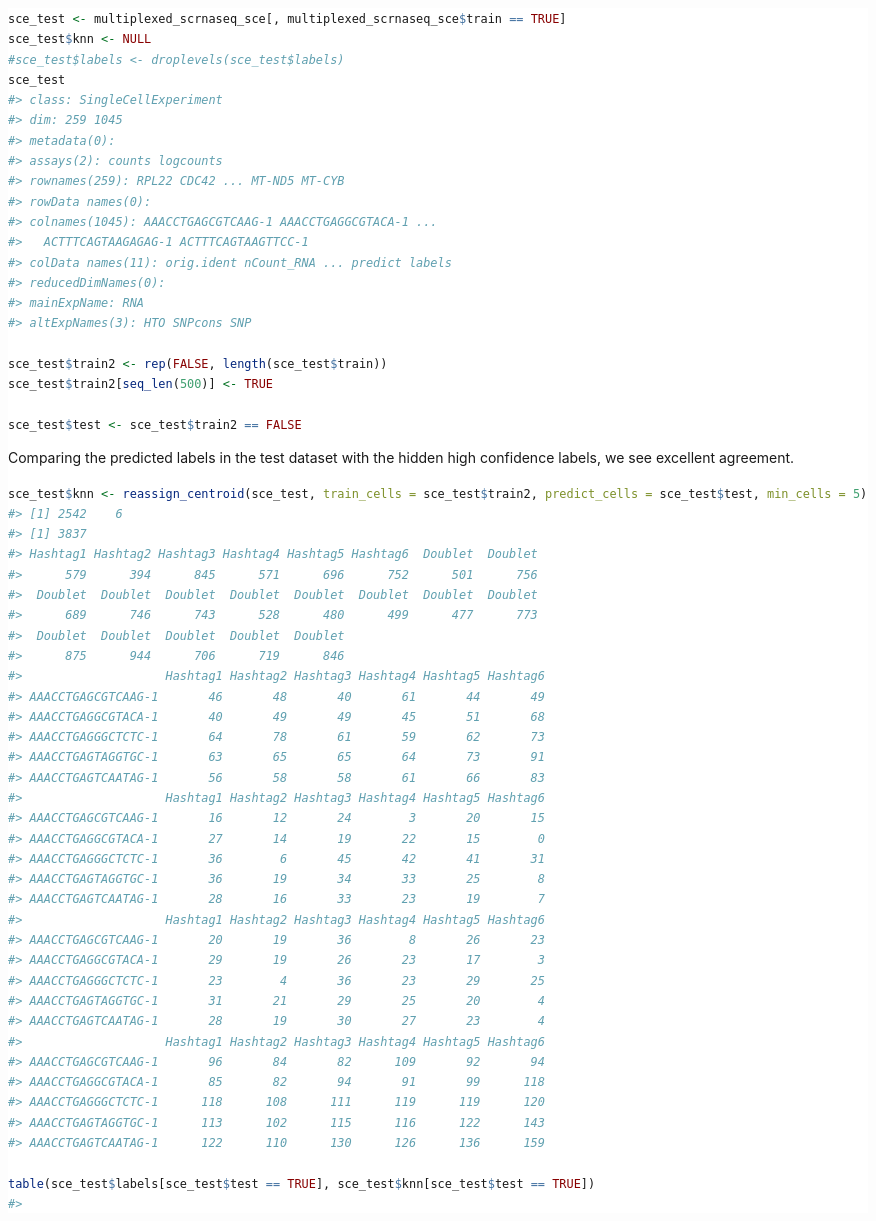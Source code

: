 ``` r
sce_test <- multiplexed_scrnaseq_sce[, multiplexed_scrnaseq_sce$train == TRUE]
sce_test$knn <- NULL
#sce_test$labels <- droplevels(sce_test$labels)
sce_test
#> class: SingleCellExperiment 
#> dim: 259 1045 
#> metadata(0):
#> assays(2): counts logcounts
#> rownames(259): RPL22 CDC42 ... MT-ND5 MT-CYB
#> rowData names(0):
#> colnames(1045): AAACCTGAGCGTCAAG-1 AAACCTGAGGCGTACA-1 ...
#>   ACTTTCAGTAAGAGAG-1 ACTTTCAGTAAGTTCC-1
#> colData names(11): orig.ident nCount_RNA ... predict labels
#> reducedDimNames(0):
#> mainExpName: RNA
#> altExpNames(3): HTO SNPcons SNP

sce_test$train2 <- rep(FALSE, length(sce_test$train))
sce_test$train2[seq_len(500)] <- TRUE

sce_test$test <- sce_test$train2 == FALSE
```

Comparing the predicted labels in the test dataset with the hidden high
confidence labels, we see excellent agreement.

``` r
sce_test$knn <- reassign_centroid(sce_test, train_cells = sce_test$train2, predict_cells = sce_test$test, min_cells = 5)
#> [1] 2542    6
#> [1] 3837
#> Hashtag1 Hashtag2 Hashtag3 Hashtag4 Hashtag5 Hashtag6  Doublet  Doublet 
#>      579      394      845      571      696      752      501      756 
#>  Doublet  Doublet  Doublet  Doublet  Doublet  Doublet  Doublet  Doublet 
#>      689      746      743      528      480      499      477      773 
#>  Doublet  Doublet  Doublet  Doublet  Doublet 
#>      875      944      706      719      846 
#>                    Hashtag1 Hashtag2 Hashtag3 Hashtag4 Hashtag5 Hashtag6
#> AAACCTGAGCGTCAAG-1       46       48       40       61       44       49
#> AAACCTGAGGCGTACA-1       40       49       49       45       51       68
#> AAACCTGAGGGCTCTC-1       64       78       61       59       62       73
#> AAACCTGAGTAGGTGC-1       63       65       65       64       73       91
#> AAACCTGAGTCAATAG-1       56       58       58       61       66       83
#>                    Hashtag1 Hashtag2 Hashtag3 Hashtag4 Hashtag5 Hashtag6
#> AAACCTGAGCGTCAAG-1       16       12       24        3       20       15
#> AAACCTGAGGCGTACA-1       27       14       19       22       15        0
#> AAACCTGAGGGCTCTC-1       36        6       45       42       41       31
#> AAACCTGAGTAGGTGC-1       36       19       34       33       25        8
#> AAACCTGAGTCAATAG-1       28       16       33       23       19        7
#>                    Hashtag1 Hashtag2 Hashtag3 Hashtag4 Hashtag5 Hashtag6
#> AAACCTGAGCGTCAAG-1       20       19       36        8       26       23
#> AAACCTGAGGCGTACA-1       29       19       26       23       17        3
#> AAACCTGAGGGCTCTC-1       23        4       36       23       29       25
#> AAACCTGAGTAGGTGC-1       31       21       29       25       20        4
#> AAACCTGAGTCAATAG-1       28       19       30       27       23        4
#>                    Hashtag1 Hashtag2 Hashtag3 Hashtag4 Hashtag5 Hashtag6
#> AAACCTGAGCGTCAAG-1       96       84       82      109       92       94
#> AAACCTGAGGCGTACA-1       85       82       94       91       99      118
#> AAACCTGAGGGCTCTC-1      118      108      111      119      119      120
#> AAACCTGAGTAGGTGC-1      113      102      115      116      122      143
#> AAACCTGAGTCAATAG-1      122      110      130      126      136      159

table(sce_test$labels[sce_test$test == TRUE], sce_test$knn[sce_test$test == TRUE])
#>           
```